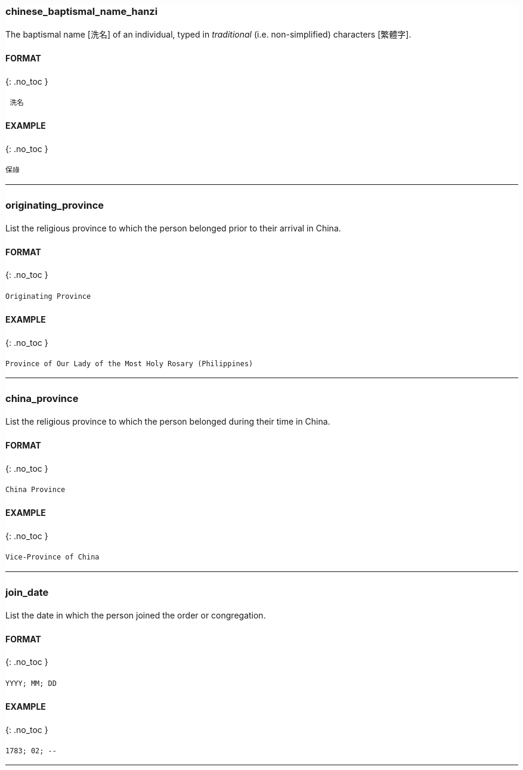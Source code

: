 ### chinese_baptismal_name_hanzi
The baptismal name [洗名] of an individual, typed in *traditional* (i.e. non-simplified) characters [繁體字].

#### FORMAT
{: .no_toc }
```
 洗名
```
#### EXAMPLE
{: .no_toc }
```
保祿
```
---

### originating_province
List the religious province to which the person belonged prior to their arrival in China.

#### FORMAT
{: .no_toc }
```
Originating Province
```
#### EXAMPLE
{: .no_toc }
```
Province of Our Lady of the Most Holy Rosary (Philippines)
```
---

### china_province
List the religious province to which the person belonged during their time in China.

#### FORMAT
{: .no_toc }
```
China Province
```
#### EXAMPLE
{: .no_toc }
```
Vice-Province of China
```
---

### join_date
List the date in which the person joined the order or congregation.

#### FORMAT
{: .no_toc }
```
YYYY; MM; DD
```
#### EXAMPLE
{: .no_toc }
```
1783; 02; --
```
---
